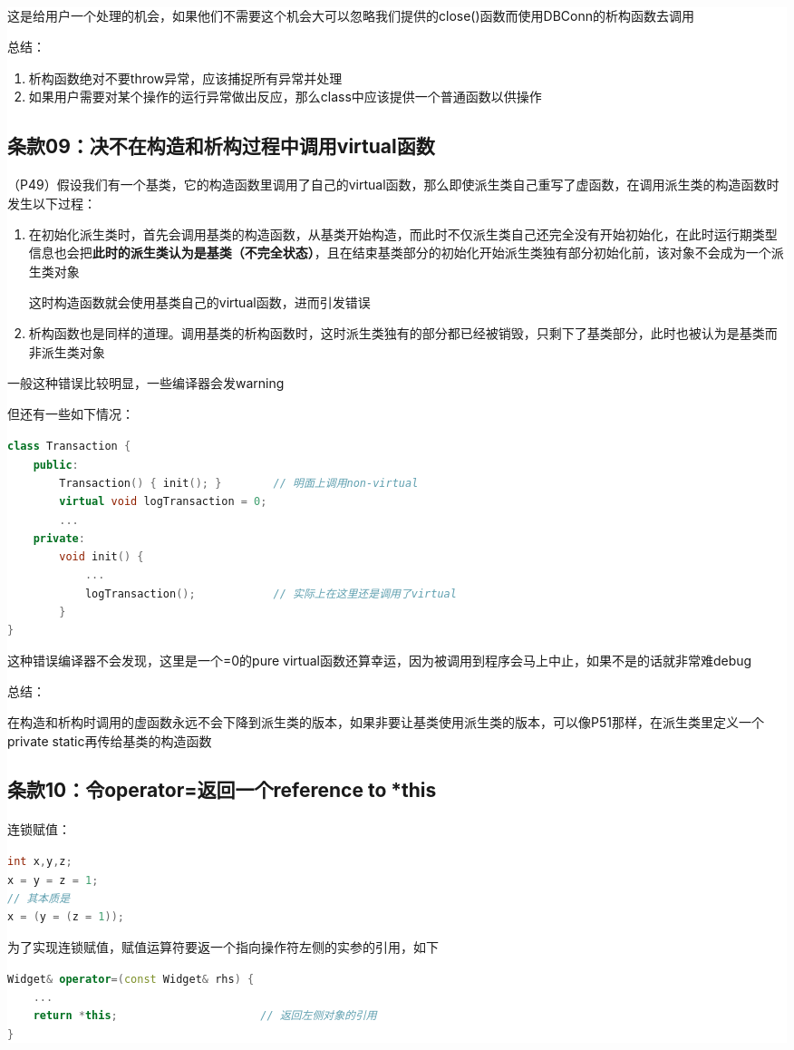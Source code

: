 这是给用户一个处理的机会，如果他们不需要这个机会大可以忽略我们提供的close()函数而使用DBConn的析构函数去调用

总结：

1. 析构函数绝对不要throw异常，应该捕捉所有异常并处理
2. 如果用户需要对某个操作的运行异常做出反应，那么class中应该提供一个普通函数以供操作

## 条款09：决不在构造和析构过程中调用virtual函数

（P49）假设我们有一个基类，它的构造函数里调用了自己的virtual函数，那么即使派生类自己重写了虚函数，在调用派生类的构造函数时发生以下过程：

1. 在初始化派生类时，首先会调用基类的构造函数，从基类开始构造，而此时不仅派生类自己还完全没有开始初始化，在此时运行期类型信息也会把**此时的派生类认为是基类（不完全状态）**，且在结束基类部分的初始化开始派生类独有部分初始化前，该对象不会成为一个派生类对象

   这时构造函数就会使用基类自己的virtual函数，进而引发错误

2. 析构函数也是同样的道理。调用基类的析构函数时，这时派生类独有的部分都已经被销毁，只剩下了基类部分，此时也被认为是基类而非派生类对象

一般这种错误比较明显，一些编译器会发warning

但还有一些如下情况：

```c++
class Transaction {
    public:
    	Transaction() { init(); }        // 明面上调用non-virtual
    	virtual void logTransaction = 0;
    	...
    private:
    	void init() {
            ...
            logTransaction();            // 实际上在这里还是调用了virtual
        }
}
```

这种错误编译器不会发现，这里是一个=0的pure virtual函数还算幸运，因为被调用到程序会马上中止，如果不是的话就非常难debug

总结：

在构造和析构时调用的虚函数永远不会下降到派生类的版本，如果非要让基类使用派生类的版本，可以像P51那样，在派生类里定义一个private static再传给基类的构造函数

## 条款10：令operator=返回一个reference to *this

连锁赋值：

```c++
int x,y,z;
x = y = z = 1;
// 其本质是
x = (y = (z = 1));
```

为了实现连锁赋值，赋值运算符要返一个指向操作符左侧的实参的引用，如下

```c++
Widget& operator=(const Widget& rhs) {
    ...
    return *this;                      // 返回左侧对象的引用
}
```
